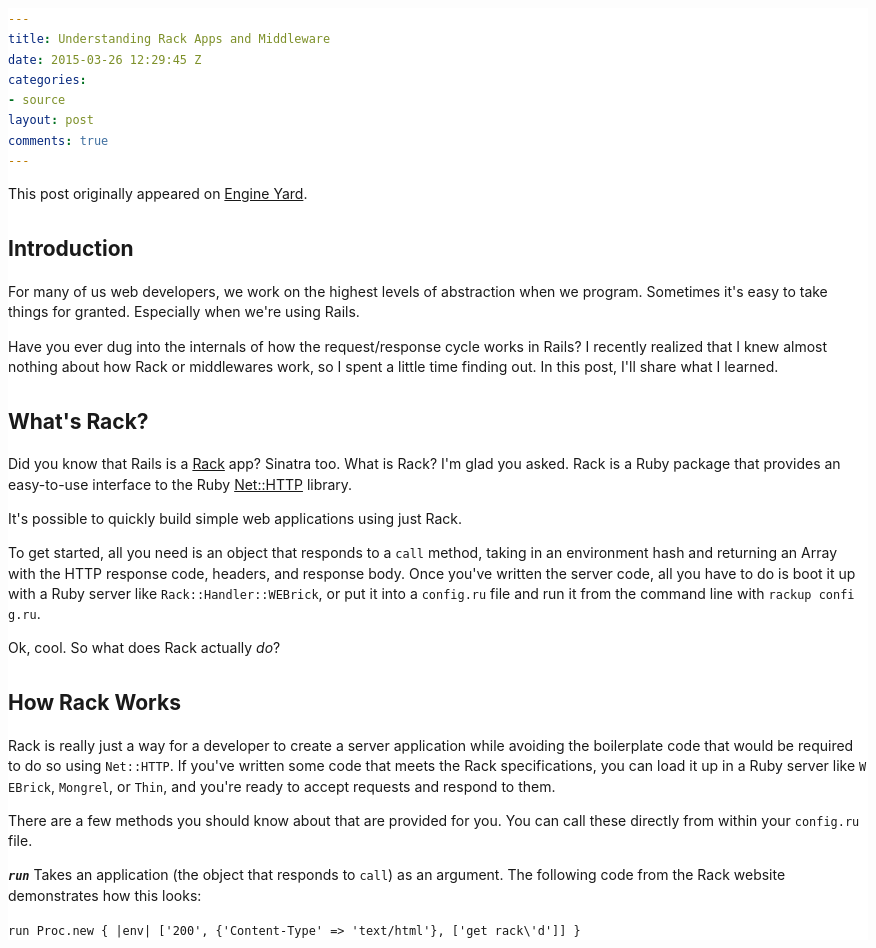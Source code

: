 ```yaml
---
title: Understanding Rack Apps and Middleware
date: 2015-03-26 12:29:45 Z
categories:
- source
layout: post
comments: true
---
```


This post originally appeared on [Engine Yard](https://blog.engineyard.com/2015/understanding-rack-apps-and-middleware).

## Introduction

For many of us web developers, we work on the highest levels of abstraction when we program. Sometimes it's easy to take things for granted. Especially when we're using Rails.

Have you ever dug into the internals of how the request/response cycle works in Rails? I recently realized that I knew almost nothing about how Rack or middlewares work, so I spent a little time finding out. In this post, I'll share what I learned.

## What's Rack?

Did you know that Rails is a [Rack](http://rack.github.io/) app? Sinatra too. What is Rack? I'm glad you asked. Rack is a Ruby package that provides an easy-to-use interface to the Ruby [Net::HTTP](http://ruby-doc.org/stdlib-2.2.0/libdoc/net/http/rdoc/Net/HTTP.html) library.

It's possible to quickly build simple web applications using just Rack.

To get started, all you need is an object that responds to a `call` method, taking in an environment hash and returning an Array with the HTTP response code, headers, and response body. Once you've written the server code, all you have to do is boot it up with a Ruby server like `Rack::Handler::WEBrick`, or put it into a `config.ru` file and run it from the command line with `rackup config.ru`.

Ok, cool. So what does Rack actually _do_?

## How Rack Works

Rack is really just a way for a developer to create a server application while avoiding the boilerplate code that would be required to do so using `Net::HTTP`. If you've written some code that meets the Rack specifications, you can load it up in a Ruby server like `WEBrick`, `Mongrel`, or `Thin`, and you're ready to accept requests and respond to them.

There are a few methods you should know about that are provided for you. You can call these directly from within your `config.ru` file.

***`run`***
Takes an application (the object that responds to `call`) as an argument. The following code from the Rack website demonstrates how this looks:

```
run Proc.new { |env| ['200', {'Content-Type' => 'text/html'}, ['get rack\'d']] }
```

